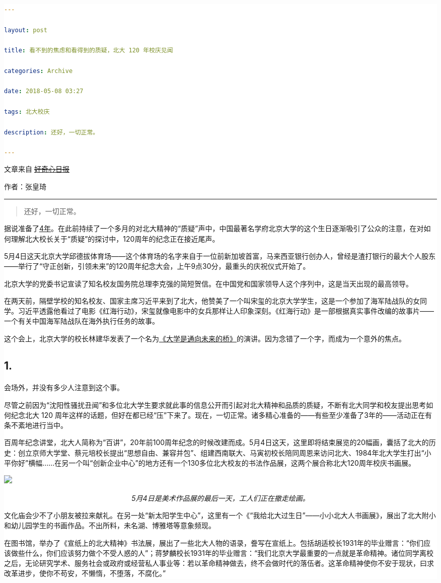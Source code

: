```yaml
---

layout: post

title: 看不到的焦虑和看得到的质疑，北大 120 年校庆见闻

categories: Archive

date: 2018-05-08 03:27

tags: 北大校庆

description: 还好，一切正常。

---
```


文章来自 ~~[好奇心日报](https://www.qdaily.com/articles/52934.html)~~

作者：张皇琦

---

> 还好，一切正常。

据说准备了[4年](http://pkunews.pku.edu.cn/xxfz/2016-08/26/content_294752.htm)。在此前持续了一个多月的对北大精神的“质疑”声中，中国最著名学府北京大学的这个生日逐渐吸引了公众的注意，在对如何理解北大校长关于“质疑”的探讨中，120周年的纪念正在接近尾声。

5月4日这天北京大学邱德拔体育场——这个体育场的名字来自于一位前新加坡首富，马来西亚银行创办人，曾经是渣打银行的最大个人股东——举行了“守正创新，引领未来”的120周年纪念大会，上午9点30分，最重头的庆祝仪式开始了。

北京大学的党委书记宣读了知名校友国务院总理李克强的简短贺信。在中国党和国家领导人这个序列中，这是当天出现的最高领导。

在两天前，隔壁学校的知名校友、国家主席习近平来到了北大，他赞美了一个叫宋玺的北京大学学生，这是一个参加了海军陆战队的女同学。习近平透露他看过了电影《红海行动》，宋玺就像电影中的女兵那样让人印象深刻。《红海行动》是一部根据真实事件改编的故事片——一个有关中国海军陆战队在海外执行任务的故事。

这个会上，北京大学的校长林建华发表了一个名为[《大学是通向未来的桥》](http://pkunews.pku.edu.cn/xwzh/2018-05/04/content_302520.htm)的演讲。因为念错了一个字，而成为一个意外的焦点。

## 1. 

会场外，并没有多少人注意到这个事。

尽管之前因为“沈阳性骚扰丑闻”和多位北大学生要求就此事的信息公开而引起对北大精神和品质的质疑，不断有北大同学和校友提出思考如何纪念北大 120 周年这样的话题，但好在都已经“压”下来了。现在，一切正常。诸多精心准备的——有些至少准备了3年的——活动正在有条不紊地进行当中。

百周年纪念讲堂，北大人简称为“百讲”，20年前100周年纪念的时候改建而成。5月4日这天，这里即将结束展览的20幅画，囊括了北大的历史：创立京师大学堂、蔡元培校长提出“思想自由、兼容并包”、组建西南联大、马寅初校长陪同周恩来访问北大、1984年北大学生打出“小平你好”横幅……在另一个叫“创新企业中心”的地方还有一个130多位北大校友的书法作品展，这两个展合称北大120周年校庆书画展。

![](https://i.imgur.com/aSrtBom.jpg)
*<center>5月4日是美术作品展的最后一天，工人们正在撤走绘画。</center>*

文化庙会少不了小朋友被拉来献礼。在另一处“新太阳学生中心”，这里有一个《“我给北大过生日”——小小北大人书画展》，展出了北大附小和幼儿园学生的书画作品。不出所料，未名湖、博雅塔等意象频现。

在图书馆，举办了《宣纸上的北大精神》书法展，展出了一些北大人物的语录，誊写在宣纸上。包括胡适校长1931年的毕业赠言：“你们应该做些什么，你们应该努力做个不受人惑的人”；蒋梦麟校长1931年的毕业赠言：“我们北京大学最重要的一点就是革命精神。诸位同学离校之后，无论研究学术、服务社会或政府或经营私人事业等：若以革命精神做去，终不会做时代的落伍者。这革命精神使你不安于现状，曰求改革进步，使你不苟安，不懒惰，不堕落，不腐化。”
